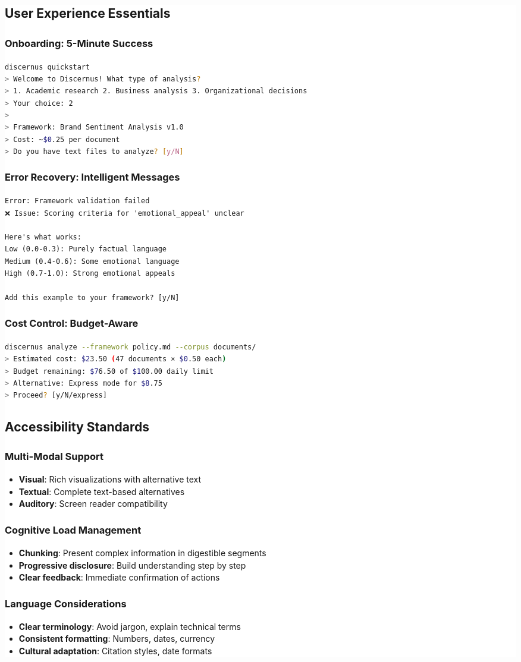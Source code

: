 ## User Experience Essentials

### Onboarding: 5-Minute Success
```bash
discernus quickstart
> Welcome to Discernus! What type of analysis?
> 1. Academic research 2. Business analysis 3. Organizational decisions
> Your choice: 2
> 
> Framework: Brand Sentiment Analysis v1.0
> Cost: ~$0.25 per document
> Do you have text files to analyze? [y/N]
```

### Error Recovery: Intelligent Messages
```
Error: Framework validation failed
❌ Issue: Scoring criteria for 'emotional_appeal' unclear

Here's what works:
Low (0.0-0.3): Purely factual language
Medium (0.4-0.6): Some emotional language
High (0.7-1.0): Strong emotional appeals

Add this example to your framework? [y/N]
```

### Cost Control: Budget-Aware
```bash
discernus analyze --framework policy.md --corpus documents/
> Estimated cost: $23.50 (47 documents × $0.50 each)
> Budget remaining: $76.50 of $100.00 daily limit
> Alternative: Express mode for $8.75
> Proceed? [y/N/express]
```

## Accessibility Standards

### Multi-Modal Support
- **Visual**: Rich visualizations with alternative text
- **Textual**: Complete text-based alternatives
- **Auditory**: Screen reader compatibility

### Cognitive Load Management
- **Chunking**: Present complex information in digestible segments
- **Progressive disclosure**: Build understanding step by step
- **Clear feedback**: Immediate confirmation of actions

### Language Considerations
- **Clear terminology**: Avoid jargon, explain technical terms
- **Consistent formatting**: Numbers, dates, currency
- **Cultural adaptation**: Citation styles, date formats
